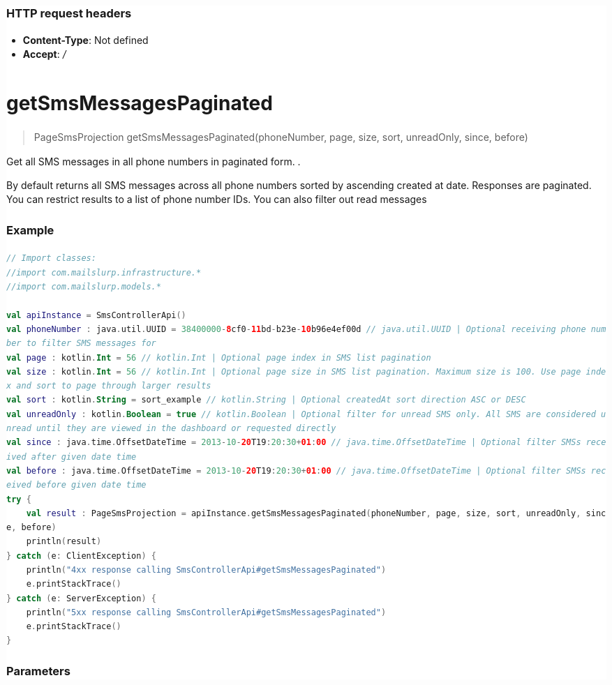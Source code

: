 ### HTTP request headers

 - **Content-Type**: Not defined
 - **Accept**: */*

<a name="getSmsMessagesPaginated"></a>
# **getSmsMessagesPaginated**
> PageSmsProjection getSmsMessagesPaginated(phoneNumber, page, size, sort, unreadOnly, since, before)

Get all SMS messages in all phone numbers in paginated form. .

By default returns all SMS messages across all phone numbers sorted by ascending created at date. Responses are paginated. You can restrict results to a list of phone number IDs. You can also filter out read messages

### Example
```kotlin
// Import classes:
//import com.mailslurp.infrastructure.*
//import com.mailslurp.models.*

val apiInstance = SmsControllerApi()
val phoneNumber : java.util.UUID = 38400000-8cf0-11bd-b23e-10b96e4ef00d // java.util.UUID | Optional receiving phone number to filter SMS messages for
val page : kotlin.Int = 56 // kotlin.Int | Optional page index in SMS list pagination
val size : kotlin.Int = 56 // kotlin.Int | Optional page size in SMS list pagination. Maximum size is 100. Use page index and sort to page through larger results
val sort : kotlin.String = sort_example // kotlin.String | Optional createdAt sort direction ASC or DESC
val unreadOnly : kotlin.Boolean = true // kotlin.Boolean | Optional filter for unread SMS only. All SMS are considered unread until they are viewed in the dashboard or requested directly
val since : java.time.OffsetDateTime = 2013-10-20T19:20:30+01:00 // java.time.OffsetDateTime | Optional filter SMSs received after given date time
val before : java.time.OffsetDateTime = 2013-10-20T19:20:30+01:00 // java.time.OffsetDateTime | Optional filter SMSs received before given date time
try {
    val result : PageSmsProjection = apiInstance.getSmsMessagesPaginated(phoneNumber, page, size, sort, unreadOnly, since, before)
    println(result)
} catch (e: ClientException) {
    println("4xx response calling SmsControllerApi#getSmsMessagesPaginated")
    e.printStackTrace()
} catch (e: ServerException) {
    println("5xx response calling SmsControllerApi#getSmsMessagesPaginated")
    e.printStackTrace()
}
```

### Parameters
